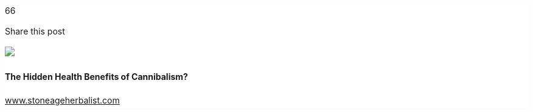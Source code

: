 </div>

</div>

<div class="visibility-check">

</div>

<div class="post-footer">

<div class="pencraft pc-display-flex pc-gap-16 pc-paddingTop-16 pc-paddingBottom-16 pc-justifyContent-space-between pc-alignItems-center _flexGrow_1cr80_199 pc-reset _border-top-detail-themed_1cr80_48 _border-bottom-detail-themed_1cr80_51 post-ufi">

<div class="pencraft pc-display-flex pc-gap-8 pc-reset">

<div class="like-button-container post-ufi-button style-button">

<div class="label">

66

</div>

<div class="modal typography out gone share-dialog popup" inert="" role="dialog">

<div class="modal-table">

<div class="modal-row">

<div class="modal-cell modal-content no-fullscreen">

<div class="container">

<div class="share-dialog-title">

Share this post

</div>

<div class="pencraft pc-display-flex pc-flexDirection-column pc-gap-32 pc-paddingLeft-24 pc-paddingRight-24 pc-paddingTop-32 pc-paddingBottom-48 pc-reset">

<div class="pencraft pc-display-flex pc-padding-8 pc-reset _border-detail_1cr80_25 pc-borderRadius-md social-preview-box post">

<div class="social-image-box">

![](https://substackcdn.com/image/fetch/w_120,c_limit,f_auto,q_auto:good,fl_progressive:steep/https%3A%2F%2Fsubstack-post-media.s3.amazonaws.com%2Fpublic%2Fimages%2F5168c1fa-2346-400b-98fc-824dc22bb496_1800x1200.jpeg)

</div>

<div class="pencraft pc-display-flex pc-flexDirection-column pc-paddingTop-8 pc-paddingBottom-8 pc-paddingLeft-12 pc-reset">

#### The Hidden Health Benefits of Cannibalism?

<div class="pencraft pc-reset _color-secondary_13a18_186 _line-height-20_13a18_95 _font-text_13a18_121 _size-13_13a18_45 _weight-regular_13a18_159 _reset_13a18_1">

www.stoneageherbalist.com

</div>
